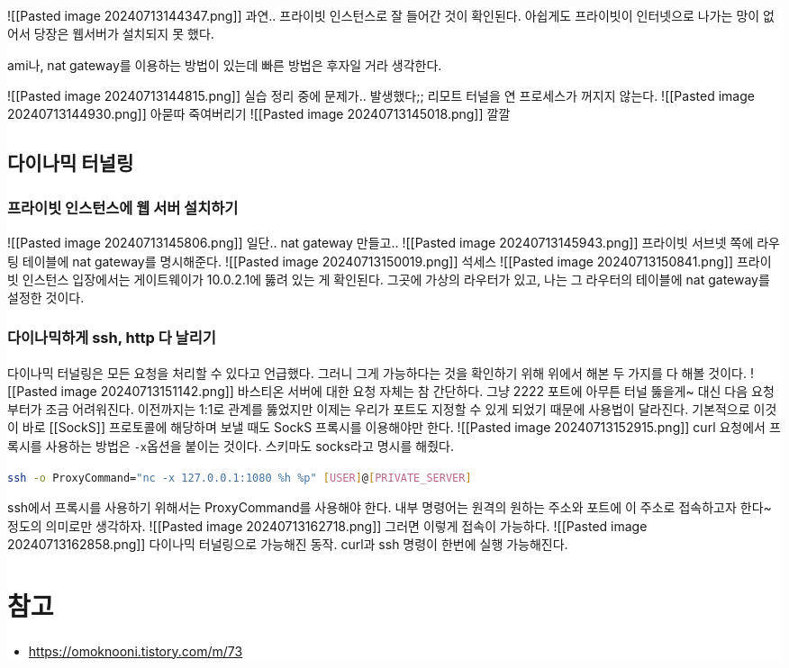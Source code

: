![[Pasted image 20240713144347.png]]
과연.. 프라이빗 인스턴스로 잘 들어간 것이 확인된다.
아쉽게도 프라이빗이 인터넷으로 나가는 망이 없어서 당장은 웹서버가 설치되지 못 했다.

ami나, nat gateway를 이용하는 방법이 있는데 빠른 방법은 후자일 거라 생각한다.

![[Pasted image 20240713144815.png]]
실습 정리 중에 문제가.. 발생했다;;
리모트 터널을 연 프로세스가 꺼지지 않는다.
![[Pasted image 20240713144930.png]]
아묻따 죽여버리기
![[Pasted image 20240713145018.png]]
깔깔
## 다이나믹 터널링
### 프라이빗 인스턴스에 웹 서버 설치하기
![[Pasted image 20240713145806.png]]
일단.. nat gateway 만들고..
![[Pasted image 20240713145943.png]]
프라이빗 서브넷 쪽에 라우팅 테이블에 nat gateway를 명시해준다.
![[Pasted image 20240713150019.png]]
석세스
![[Pasted image 20240713150841.png]]
프라이빗 인스턴스 입장에서는 게이트웨이가 10.0.2.1에 뚫려 있는 게 확인된다.
그곳에 가상의 라우터가 있고, 나는 그 라우터의 테이블에 nat gateway를 설정한 것이다.

### 다이나믹하게 ssh, http 다 날리기
다이나믹 터널링은 모든 요청을 처리할 수 있다고 언급했다.
그러니 그게 가능하다는 것을 확인하기 위해 위에서 해본 두 가지를 다 해볼 것이다.
![[Pasted image 20240713151142.png]]
바스티온 서버에 대한 요청 자체는 참 간단하다.
그냥 2222 포트에 아무튼 터널 뚫을게~
대신 다음 요청부터가 조금 어려워진다.
이전까지는 1:1로 관계를 뚫었지만 이제는 우리가 포트도 지정할 수 있게 되었기 때문에 사용법이 달라진다.
기본적으로 이것이 바로 [[SockS]] 프로토콜에 해당하며 보낼 때도 SockS 프록시를 이용해야만 한다.
![[Pasted image 20240713152915.png]]
curl 요청에서 프록시를 사용하는 방법은 `-x`옵션을 붙이는 것이다.
스키마도 socks라고 명시를 해줬다.
```sh
ssh -o ProxyCommand="nc -x 127.0.0.1:1080 %h %p" [USER]@[PRIVATE_SERVER]
```
ssh에서 프록시를 사용하기 위해서는 ProxyCommand를 사용해야 한다.
내부 명령어는 원격의 원하는 주소와 포트에 이 주소로 접속하고자 한다~ 정도의 의미로만 생각하자.
![[Pasted image 20240713162718.png]]
그러면 이렇게 접속이 가능하다.
![[Pasted image 20240713162858.png]]
다이나믹 터널링으로 가능해진 동작.
curl과 ssh 명령이 한번에 실행 가능해진다.


# 참고

- https://omoknooni.tistory.com/m/73
